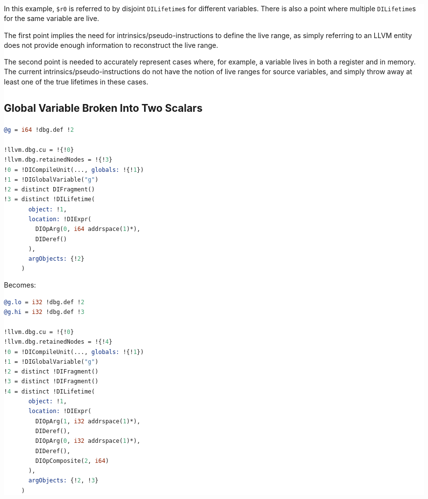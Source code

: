 ```llvm
```

In this example, `$r0` is referred to by disjoint `DILifetime`s for different
variables. There is also a point where multiple `DILifetime`s for the same
variable are live.

The first point implies the need for intrinsics/pseudo-instructions to define
the live range, as simply referring to an LLVM entity does not provide enough
information to reconstruct the live range.

The second point is needed to accurately represent cases where, for example, a
variable lives in both a register and in memory. The current
intrinsics/pseudo-instructions do not have the notion of live ranges for source
variables, and simply throw away at least one of the true lifetimes in these
cases.

## Global Variable Broken Into Two Scalars

```llvm
@g = i64 !dbg.def !2

!llvm.dbg.cu = !{!0}
!llvm.dbg.retainedNodes = !{!3}
!0 = !DICompileUnit(..., globals: !{!1})
!1 = !DIGlobalVariable("g")
!2 = distinct DIFragment()
!3 = distinct !DILifetime(
       object: !1,
       location: !DIExpr(
         DIOpArg(0, i64 addrspace(1)*),
         DIDeref()
       ),
       argObjects: {!2}
     )
```

Becomes:

```llvm
@g.lo = i32 !dbg.def !2
@g.hi = i32 !dbg.def !3

!llvm.dbg.cu = !{!0}
!llvm.dbg.retainedNodes = !{!4}
!0 = !DICompileUnit(..., globals: !{!1})
!1 = !DIGlobalVariable("g")
!2 = distinct !DIFragment()
!3 = distinct !DIFragment()
!4 = distinct !DILifetime(
       object: !1,
       location: !DIExpr(
         DIOpArg(1, i32 addrspace(1)*),
         DIDeref(),
         DIOpArg(0, i32 addrspace(1)*),
         DIDeref(),
         DIOpComposite(2, i64)
       ),
       argObjects: {!2, !3}
     )
```
